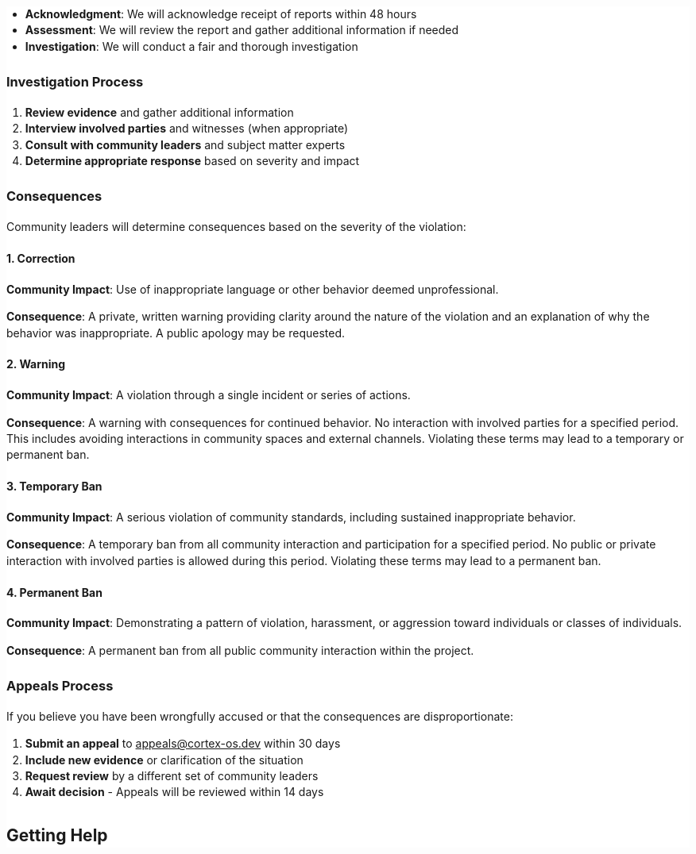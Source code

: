 - **Acknowledgment**: We will acknowledge receipt of reports within 48 hours
- **Assessment**: We will review the report and gather additional information if needed
- **Investigation**: We will conduct a fair and thorough investigation

### Investigation Process

1. **Review evidence** and gather additional information
2. **Interview involved parties** and witnesses (when appropriate)
3. **Consult with community leaders** and subject matter experts
4. **Determine appropriate response** based on severity and impact

### Consequences

Community leaders will determine consequences based on the severity of the violation:

#### 1. Correction

**Community Impact**: Use of inappropriate language or other behavior deemed unprofessional.

**Consequence**: A private, written warning providing clarity around the nature of the violation and an explanation of why the behavior was inappropriate. A public apology may be requested.

#### 2. Warning

**Community Impact**: A violation through a single incident or series of actions.

**Consequence**: A warning with consequences for continued behavior. No interaction with involved parties for a specified period. This includes avoiding interactions in community spaces and external channels. Violating these terms may lead to a temporary or permanent ban.

#### 3. Temporary Ban

**Community Impact**: A serious violation of community standards, including sustained inappropriate behavior.

**Consequence**: A temporary ban from all community interaction and participation for a specified period. No public or private interaction with involved parties is allowed during this period. Violating these terms may lead to a permanent ban.

#### 4. Permanent Ban

**Community Impact**: Demonstrating a pattern of violation, harassment, or aggression toward individuals or classes of individuals.

**Consequence**: A permanent ban from all public community interaction within the project.

### Appeals Process

If you believe you have been wrongfully accused or that the consequences are disproportionate:

1. **Submit an appeal** to appeals@cortex-os.dev within 30 days
2. **Include new evidence** or clarification of the situation
3. **Request review** by a different set of community leaders
4. **Await decision** - Appeals will be reviewed within 14 days

## Getting Help
